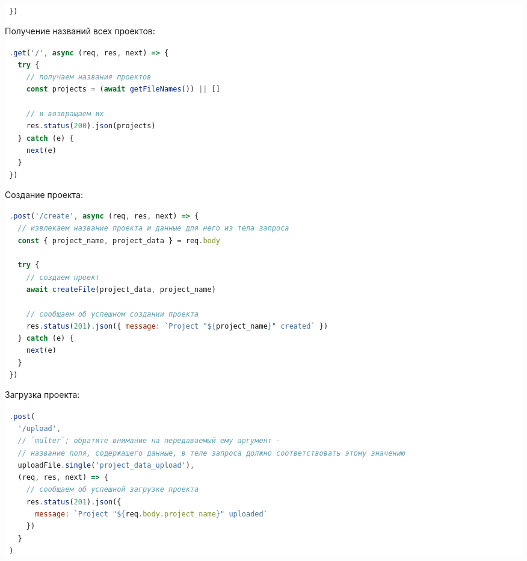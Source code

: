 ```javascript
 })
```

Получение названий всех проектов:

```javascript
 .get('/', async (req, res, next) => {
   try {
     // получаем названия проектов
     const projects = (await getFileNames()) || []

     // и возвращаем их
     res.status(200).json(projects)
   } catch (e) {
     next(e)
   }
 })
```

Создание проекта:

```javascript
 .post('/create', async (req, res, next) => {
   // извлекаем название проекта и данные для него из тела запроса
   const { project_name, project_data } = req.body

   try {
     // создаем проект
     await createFile(project_data, project_name)

     // сообщаем об успешном создании проекта
     res.status(201).json({ message: `Project "${project_name}" created` })
   } catch (e) {
     next(e)
   }
 })
```

Загрузка проекта:

```javascript
 .post(
   '/upload',
   // `multer`; обратите внимание на передаваемый ему аргумент -
   // название поля, содержащего данные, в теле запроса должно соответствовать этому значению
   uploadFile.single('project_data_upload'),
   (req, res, next) => {
     // сообщаем об успешной загрузке проекта
     res.status(201).json({
       message: `Project "${req.body.project_name}" uploaded`
     })
   }
 )
```
